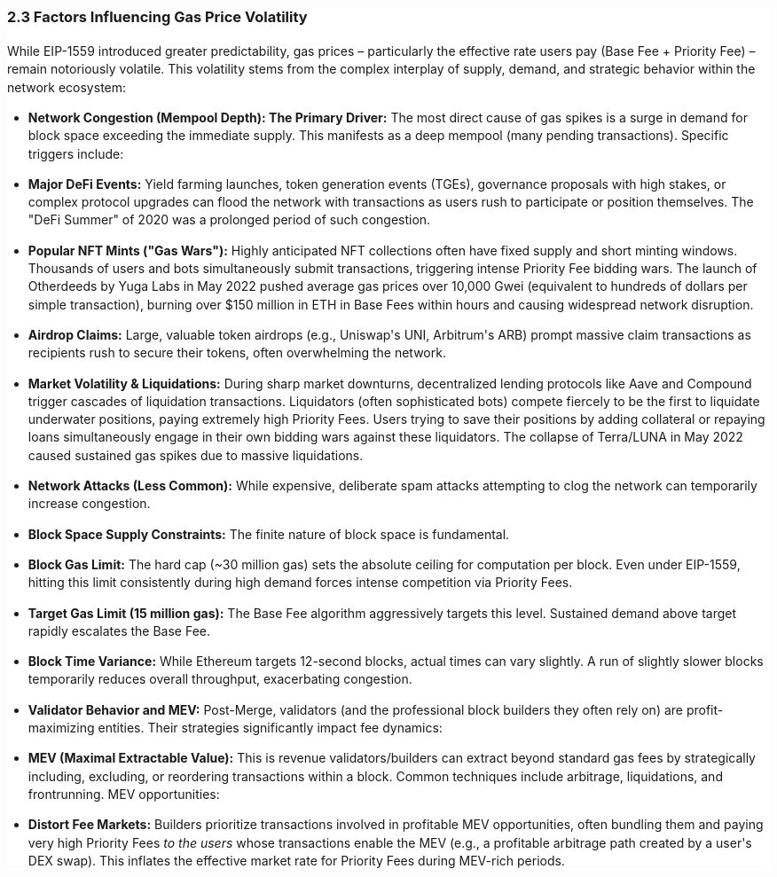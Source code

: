 ### 2.3 Factors Influencing Gas Price Volatility

While EIP-1559 introduced greater predictability, gas prices – particularly the effective rate users pay (Base Fee + Priority Fee) – remain notoriously volatile. This volatility stems from the complex interplay of supply, demand, and strategic behavior within the network ecosystem:

*   **Network Congestion (Mempool Depth): The Primary Driver:** The most direct cause of gas spikes is a surge in demand for block space exceeding the immediate supply. This manifests as a deep mempool (many pending transactions). Specific triggers include:

*   **Major DeFi Events:** Yield farming launches, token generation events (TGEs), governance proposals with high stakes, or complex protocol upgrades can flood the network with transactions as users rush to participate or position themselves. The "DeFi Summer" of 2020 was a prolonged period of such congestion.

*   **Popular NFT Mints ("Gas Wars"):** Highly anticipated NFT collections often have fixed supply and short minting windows. Thousands of users and bots simultaneously submit transactions, triggering intense Priority Fee bidding wars. The launch of Otherdeeds by Yuga Labs in May 2022 pushed average gas prices over 10,000 Gwei (equivalent to hundreds of dollars per simple transaction), burning over $150 million in ETH in Base Fees within hours and causing widespread network disruption.

*   **Airdrop Claims:** Large, valuable token airdrops (e.g., Uniswap's UNI, Arbitrum's ARB) prompt massive claim transactions as recipients rush to secure their tokens, often overwhelming the network.

*   **Market Volatility & Liquidations:** During sharp market downturns, decentralized lending protocols like Aave and Compound trigger cascades of liquidation transactions. Liquidators (often sophisticated bots) compete fiercely to be the first to liquidate underwater positions, paying extremely high Priority Fees. Users trying to save their positions by adding collateral or repaying loans simultaneously engage in their own bidding wars against these liquidators. The collapse of Terra/LUNA in May 2022 caused sustained gas spikes due to massive liquidations.

*   **Network Attacks (Less Common):** While expensive, deliberate spam attacks attempting to clog the network can temporarily increase congestion.

*   **Block Space Supply Constraints:** The finite nature of block space is fundamental.

*   **Block Gas Limit:** The hard cap (~30 million gas) sets the absolute ceiling for computation per block. Even under EIP-1559, hitting this limit consistently during high demand forces intense competition via Priority Fees.

*   **Target Gas Limit (15 million gas):** The Base Fee algorithm aggressively targets this level. Sustained demand above target rapidly escalates the Base Fee.

*   **Block Time Variance:** While Ethereum targets 12-second blocks, actual times can vary slightly. A run of slightly slower blocks temporarily reduces overall throughput, exacerbating congestion.

*   **Validator Behavior and MEV:** Post-Merge, validators (and the professional block builders they often rely on) are profit-maximizing entities. Their strategies significantly impact fee dynamics:

*   **MEV (Maximal Extractable Value):** This is revenue validators/builders can extract beyond standard gas fees by strategically including, excluding, or reordering transactions within a block. Common techniques include arbitrage, liquidations, and frontrunning. MEV opportunities:

*   **Distort Fee Markets:** Builders prioritize transactions involved in profitable MEV opportunities, often bundling them and paying very high Priority Fees *to the users* whose transactions enable the MEV (e.g., a profitable arbitrage path created by a user's DEX swap). This inflates the effective market rate for Priority Fees during MEV-rich periods.
